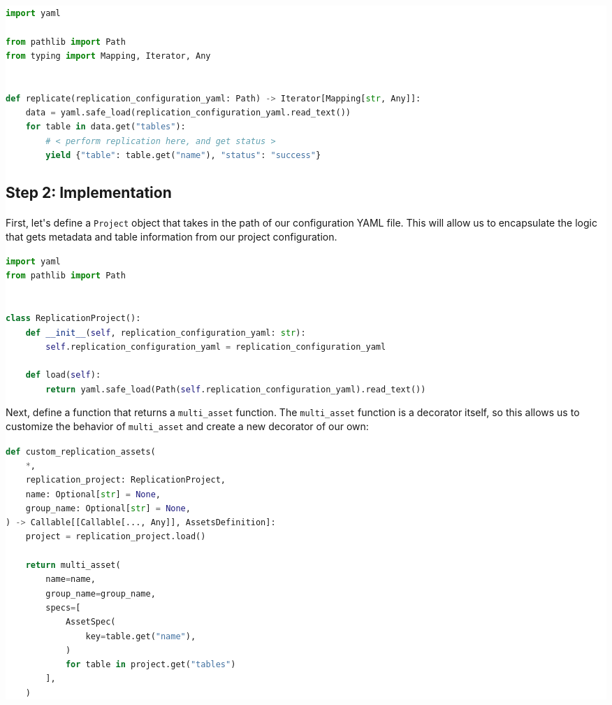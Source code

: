 ```python
import yaml

from pathlib import Path
from typing import Mapping, Iterator, Any


def replicate(replication_configuration_yaml: Path) -> Iterator[Mapping[str, Any]]:
    data = yaml.safe_load(replication_configuration_yaml.read_text())
    for table in data.get("tables"):
        # < perform replication here, and get status >
        yield {"table": table.get("name"), "status": "success"}
```

## Step 2: Implementation

First, let's define a `Project` object that takes in the path of our configuration YAML file. This will allow us to encapsulate the logic that gets metadata and table information from our project configuration.

```python
import yaml
from pathlib import Path


class ReplicationProject():
    def __init__(self, replication_configuration_yaml: str):
        self.replication_configuration_yaml = replication_configuration_yaml

    def load(self):
        return yaml.safe_load(Path(self.replication_configuration_yaml).read_text())
```

Next, define a function that returns a `multi_asset` function. The `multi_asset` function is a decorator itself, so this allows us to customize the behavior of `multi_asset` and create a new decorator of our own:

```python
def custom_replication_assets(
    *,
    replication_project: ReplicationProject,
    name: Optional[str] = None,
    group_name: Optional[str] = None,
) -> Callable[[Callable[..., Any]], AssetsDefinition]:
    project = replication_project.load()

    return multi_asset(
        name=name,
        group_name=group_name,
        specs=[
            AssetSpec(
                key=table.get("name"),
            )
            for table in project.get("tables")
        ],
    )
```
